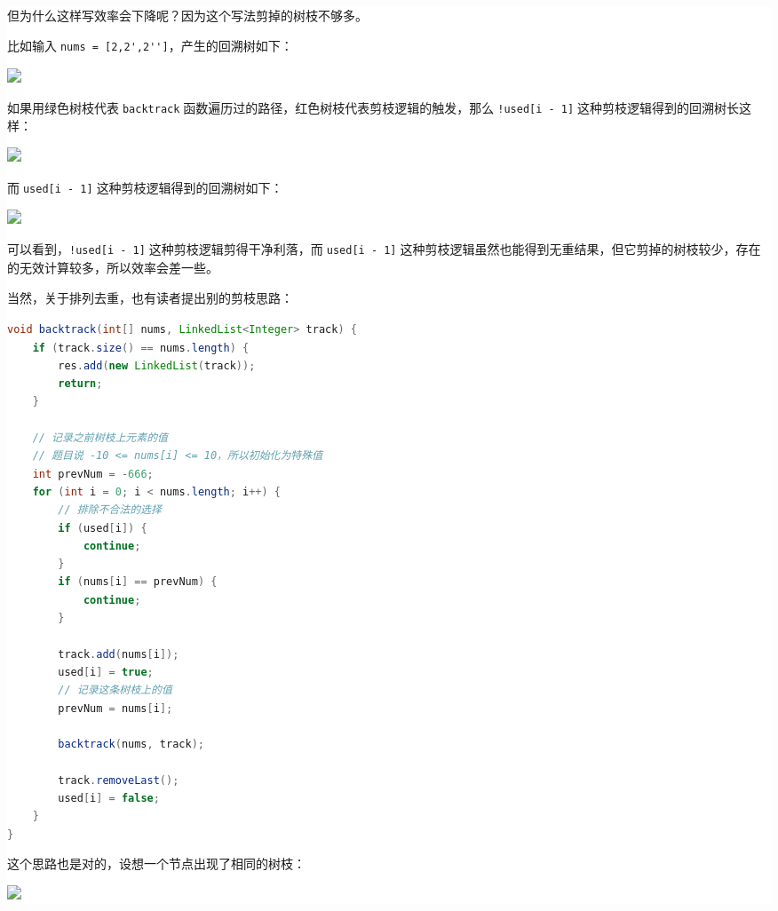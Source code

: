 但为什么这样写效率会下降呢？因为这个写法剪掉的树枝不够多。

比如输入 `nums = [2,2',2'']`，产生的回溯树如下：

![](https://labuladong.github.io/pictures/排列组合/12.jpeg)

如果用绿色树枝代表 `backtrack` 函数遍历过的路径，红色树枝代表剪枝逻辑的触发，那么 `!used[i - 1]` 这种剪枝逻辑得到的回溯树长这样：

![](https://labuladong.github.io/pictures/排列组合/13.jpeg)

而 `used[i - 1]` 这种剪枝逻辑得到的回溯树如下：

![](https://labuladong.github.io/pictures/排列组合/14.jpeg)

可以看到，`!used[i - 1]` 这种剪枝逻辑剪得干净利落，而 `used[i - 1]` 这种剪枝逻辑虽然也能得到无重结果，但它剪掉的树枝较少，存在的无效计算较多，所以效率会差一些。

当然，关于排列去重，也有读者提出别的剪枝思路：


```java
void backtrack(int[] nums, LinkedList<Integer> track) {
    if (track.size() == nums.length) {
        res.add(new LinkedList(track));
        return;
    }

    // 记录之前树枝上元素的值
    // 题目说 -10 <= nums[i] <= 10，所以初始化为特殊值
    int prevNum = -666;
    for (int i = 0; i < nums.length; i++) {
        // 排除不合法的选择
        if (used[i]) {
            continue;
        }
        if (nums[i] == prevNum) {
            continue;
        }

        track.add(nums[i]);
        used[i] = true;
        // 记录这条树枝上的值
        prevNum = nums[i];

        backtrack(nums, track);

        track.removeLast();
        used[i] = false;
    }
}
```

这个思路也是对的，设想一个节点出现了相同的树枝：

![](https://labuladong.github.io/pictures/排列组合/11.jpeg)
